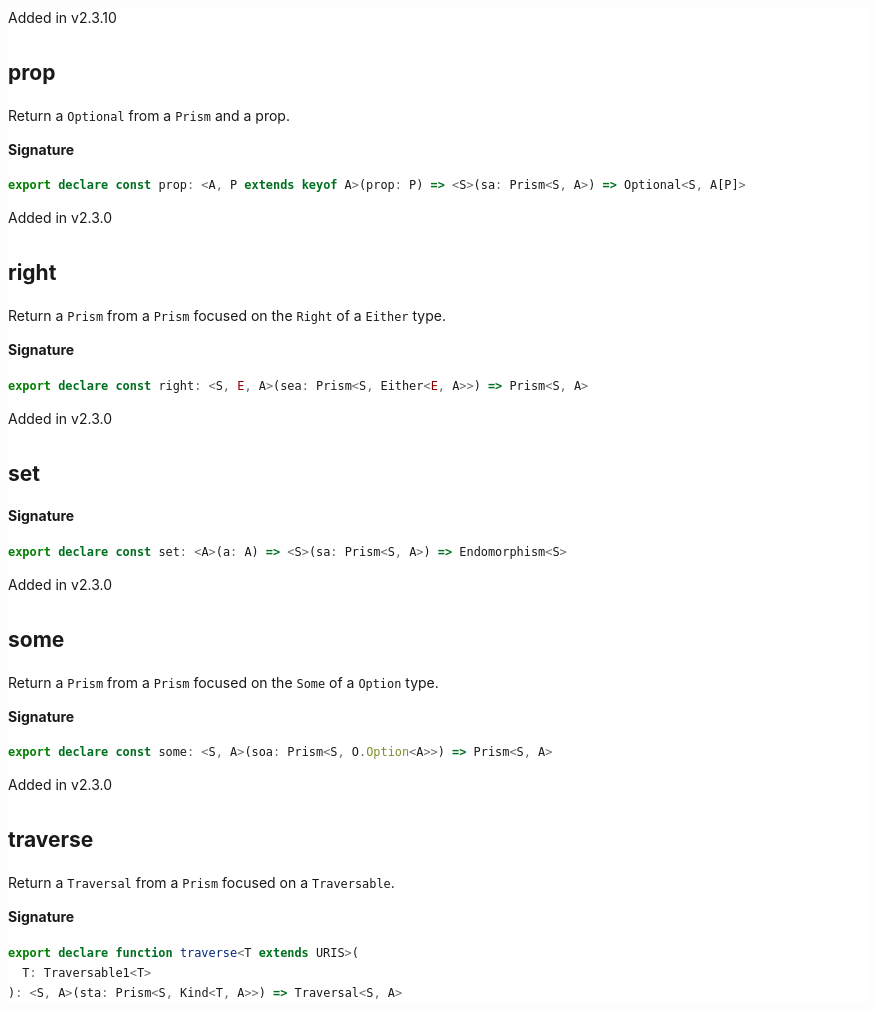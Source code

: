 Added in v2.3.10

## prop

Return a `Optional` from a `Prism` and a prop.

**Signature**

```ts
export declare const prop: <A, P extends keyof A>(prop: P) => <S>(sa: Prism<S, A>) => Optional<S, A[P]>
```

Added in v2.3.0

## right

Return a `Prism` from a `Prism` focused on the `Right` of a `Either` type.

**Signature**

```ts
export declare const right: <S, E, A>(sea: Prism<S, Either<E, A>>) => Prism<S, A>
```

Added in v2.3.0

## set

**Signature**

```ts
export declare const set: <A>(a: A) => <S>(sa: Prism<S, A>) => Endomorphism<S>
```

Added in v2.3.0

## some

Return a `Prism` from a `Prism` focused on the `Some` of a `Option` type.

**Signature**

```ts
export declare const some: <S, A>(soa: Prism<S, O.Option<A>>) => Prism<S, A>
```

Added in v2.3.0

## traverse

Return a `Traversal` from a `Prism` focused on a `Traversable`.

**Signature**

```ts
export declare function traverse<T extends URIS>(
  T: Traversable1<T>
): <S, A>(sta: Prism<S, Kind<T, A>>) => Traversal<S, A>
```
